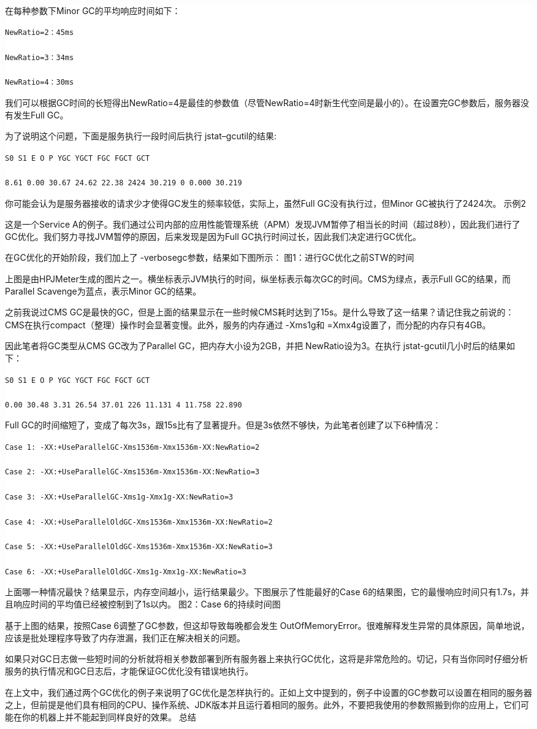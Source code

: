 在每种参数下Minor GC的平均响应时间如下：

    NewRatio=2：45ms

    NewRatio=3：34ms

    NewRatio=4：30ms

我们可以根据GC时间的长短得出NewRatio=4是最佳的参数值（尽管NewRatio=4时新生代空间是最小的）。在设置完GC参数后，服务器没有发生Full GC。

为了说明这个问题，下面是服务执行一段时间后执行 jstat–gcutil的结果:

    S0 S1 E O P YGC YGCT FGC FGCT GCT

    8.61 0.00 30.67 24.62 22.38 2424 30.219 0 0.000 30.219

你可能会认为是服务器接收的请求少才使得GC发生的频率较低，实际上，虽然Full GC没有执行过，但Minor GC被执行了2424次。
示例2

这是一个Service A的例子。我们通过公司内部的应用性能管理系统（APM）发现JVM暂停了相当长的时间（超过8秒），因此我们进行了GC优化。我们努力寻找JVM暂停的原因，后来发现是因为Full GC执行时间过长，因此我们决定进行GC优化。

在GC优化的开始阶段，我们加上了 -verbosegc参数，结果如下图所示：
图1：进行GC优化之前STW的时间

上图是由HPJMeter生成的图片之一。横坐标表示JVM执行的时间，纵坐标表示每次GC的时间。CMS为绿点，表示Full GC的结果，而Parallel Scavenge为蓝点，表示Minor GC的结果。

之前我说过CMS GC是最快的GC，但是上面的结果显示在一些时候CMS耗时达到了15s。是什么导致了这一结果？请记住我之前说的：CMS在执行compact（整理）操作时会显著变慢。此外，服务的内存通过 -Xms1g和 =Xmx4g设置了，而分配的内存只有4GB。

因此笔者将GC类型从CMS GC改为了Parallel GC，把内存大小设为2GB，并把 NewRatio设为3。在执行 jstat-gcutil几小时后的结果如下：

    S0 S1 E O P YGC YGCT FGC FGCT GCT

    0.00 30.48 3.31 26.54 37.01 226 11.131 4 11.758 22.890

Full GC的时间缩短了，变成了每次3s，跟15s比有了显著提升。但是3s依然不够快，为此笔者创建了以下6种情况：

    Case 1: -XX:+UseParallelGC-Xms1536m-Xmx1536m-XX:NewRatio=2

    Case 2: -XX:+UseParallelGC-Xms1536m-Xmx1536m-XX:NewRatio=3

    Case 3: -XX:+UseParallelGC-Xms1g-Xmx1g-XX:NewRatio=3

    Case 4: -XX:+UseParallelOldGC-Xms1536m-Xmx1536m-XX:NewRatio=2

    Case 5: -XX:+UseParallelOldGC-Xms1536m-Xmx1536m-XX:NewRatio=3

    Case 6: -XX:+UseParallelOldGC-Xms1g-Xmx1g-XX:NewRatio=3

上面哪一种情况最快？结果显示，内存空间越小，运行结果最少。下图展示了性能最好的Case 6的结果图，它的最慢响应时间只有1.7s，并且响应时间的平均值已经被控制到了1s以内。
图2：Case 6的持续时间图

基于上图的结果，按照Case 6调整了GC参数，但这却导致每晚都会发生 OutOfMemoryError。很难解释发生异常的具体原因，简单地说，应该是批处理程序导致了内存泄漏，我们正在解决相关的问题。

如果只对GC日志做一些短时间的分析就将相关参数部署到所有服务器上来执行GC优化，这将是非常危险的。切记，只有当你同时仔细分析服务的执行情况和GC日志后，才能保证GC优化没有错误地执行。

在上文中，我们通过两个GC优化的例子来说明了GC优化是怎样执行的。正如上文中提到的，例子中设置的GC参数可以设置在相同的服务器之上，但前提是他们具有相同的CPU、操作系统、JDK版本并且运行着相同的服务。此外，不要把我使用的参数照搬到你的应用上，它们可能在你的机器上并不能起到同样良好的效果。
总结
